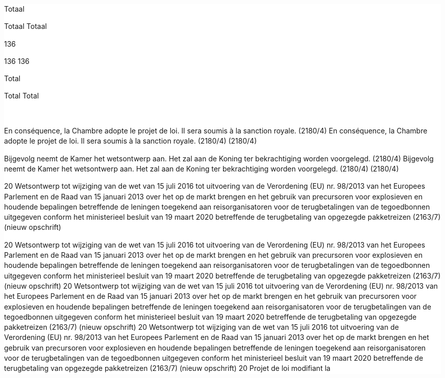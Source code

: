 Totaal

Totaal
Totaal


136

136
136


Total

Total
Total

 
 

En conséquence, la Chambre adopte le projet de
loi. Il sera soumis à la sanction royale. (2180/4)
En conséquence, la Chambre adopte le projet de
loi. Il sera soumis à la sanction royale. 
(2180/4)
(2180/4)


Bijgevolg neemt de Kamer het wetsontwerp
aan. Het zal aan de Koning ter bekrachtiging worden voorgelegd. (2180/4)
Bijgevolg neemt de Kamer het wetsontwerp
aan. Het zal aan de Koning ter bekrachtiging worden voorgelegd. (2180/4)
(2180/4)
 
 

20 Wetsontwerp tot wijziging van de wet van
15 juli 2016 tot uitvoering van de Verordening (EU) nr. 98/2013
van het Europees Parlement en de Raad van 15 januari 2013 over het op
de markt brengen en het gebruik van precursoren voor explosieven en houdende
bepalingen betreffende de leningen toegekend aan reisorganisatoren voor de
terugbetalingen van de tegoedbonnen uitgegeven conform het ministerieel besluit
van 19 maart 2020 betreffende de terugbetaling van opgezegde
pakketreizen (2163/7) (nieuw opschrift)



20 Wetsontwerp tot wijziging van de wet van
15 juli 2016 tot uitvoering van de Verordening (EU) nr. 98/2013
van het Europees Parlement en de Raad van 15 januari 2013 over het op
de markt brengen en het gebruik van precursoren voor explosieven en houdende
bepalingen betreffende de leningen toegekend aan reisorganisatoren voor de
terugbetalingen van de tegoedbonnen uitgegeven conform het ministerieel besluit
van 19 maart 2020 betreffende de terugbetaling van opgezegde
pakketreizen (2163/7) (nieuw opschrift)
20 Wetsontwerp tot wijziging van de wet van
15 juli 2016 tot uitvoering van de Verordening (EU) nr. 98/2013
van het Europees Parlement en de Raad van 15 januari 2013 over het op
de markt brengen en het gebruik van precursoren voor explosieven en houdende
bepalingen betreffende de leningen toegekend aan reisorganisatoren voor de
terugbetalingen van de tegoedbonnen uitgegeven conform het ministerieel besluit
van 19 maart 2020 betreffende de terugbetaling van opgezegde
pakketreizen (2163/7) (nieuw opschrift)
20 Wetsontwerp tot wijziging van de wet van
15 juli 2016 tot uitvoering van de Verordening (EU) nr. 98/2013
van het Europees Parlement en de Raad van 15 januari 2013 over het op
de markt brengen en het gebruik van precursoren voor explosieven en houdende
bepalingen betreffende de leningen toegekend aan reisorganisatoren voor de
terugbetalingen van de tegoedbonnen uitgegeven conform het ministerieel besluit
van 19 maart 2020 betreffende de terugbetaling van opgezegde
pakketreizen (2163/7) (nieuw opschrift)
20 Projet de loi modifiant la